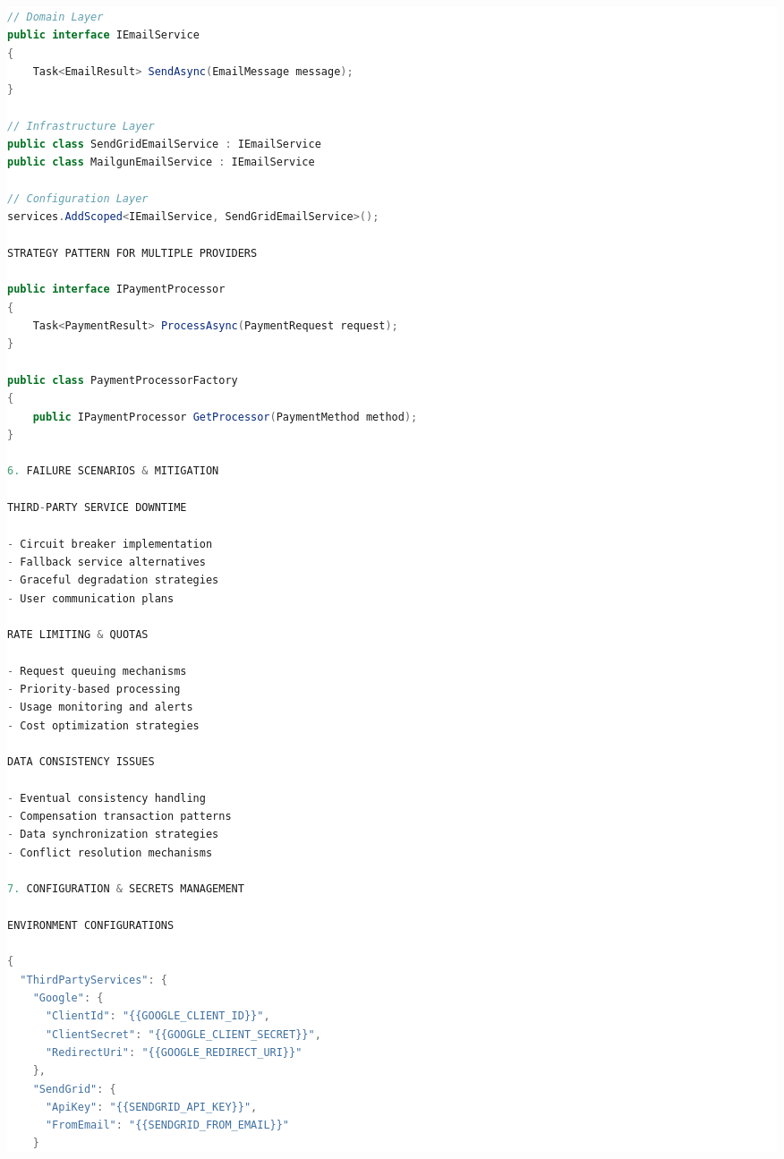   ```csharp
  // Domain Layer
  public interface IEmailService
  {
      Task<EmailResult> SendAsync(EmailMessage message);
  }

  // Infrastructure Layer
  public class SendGridEmailService : IEmailService
  public class MailgunEmailService : IEmailService

  // Configuration Layer
  services.AddScoped<IEmailService, SendGridEmailService>();

  STRATEGY PATTERN FOR MULTIPLE PROVIDERS

  public interface IPaymentProcessor
  {
      Task<PaymentResult> ProcessAsync(PaymentRequest request);
  }

  public class PaymentProcessorFactory
  {
      public IPaymentProcessor GetProcessor(PaymentMethod method);
  }

  6. FAILURE SCENARIOS & MITIGATION

  THIRD-PARTY SERVICE DOWNTIME

  - Circuit breaker implementation
  - Fallback service alternatives
  - Graceful degradation strategies
  - User communication plans

  RATE LIMITING & QUOTAS

  - Request queuing mechanisms
  - Priority-based processing
  - Usage monitoring and alerts
  - Cost optimization strategies

  DATA CONSISTENCY ISSUES

  - Eventual consistency handling
  - Compensation transaction patterns
  - Data synchronization strategies
  - Conflict resolution mechanisms

  7. CONFIGURATION & SECRETS MANAGEMENT

  ENVIRONMENT CONFIGURATIONS

  {
    "ThirdPartyServices": {
      "Google": {
        "ClientId": "{{GOOGLE_CLIENT_ID}}",
        "ClientSecret": "{{GOOGLE_CLIENT_SECRET}}",
        "RedirectUri": "{{GOOGLE_REDIRECT_URI}}"
      },
      "SendGrid": {
        "ApiKey": "{{SENDGRID_API_KEY}}",
        "FromEmail": "{{SENDGRID_FROM_EMAIL}}"
      }
  ```